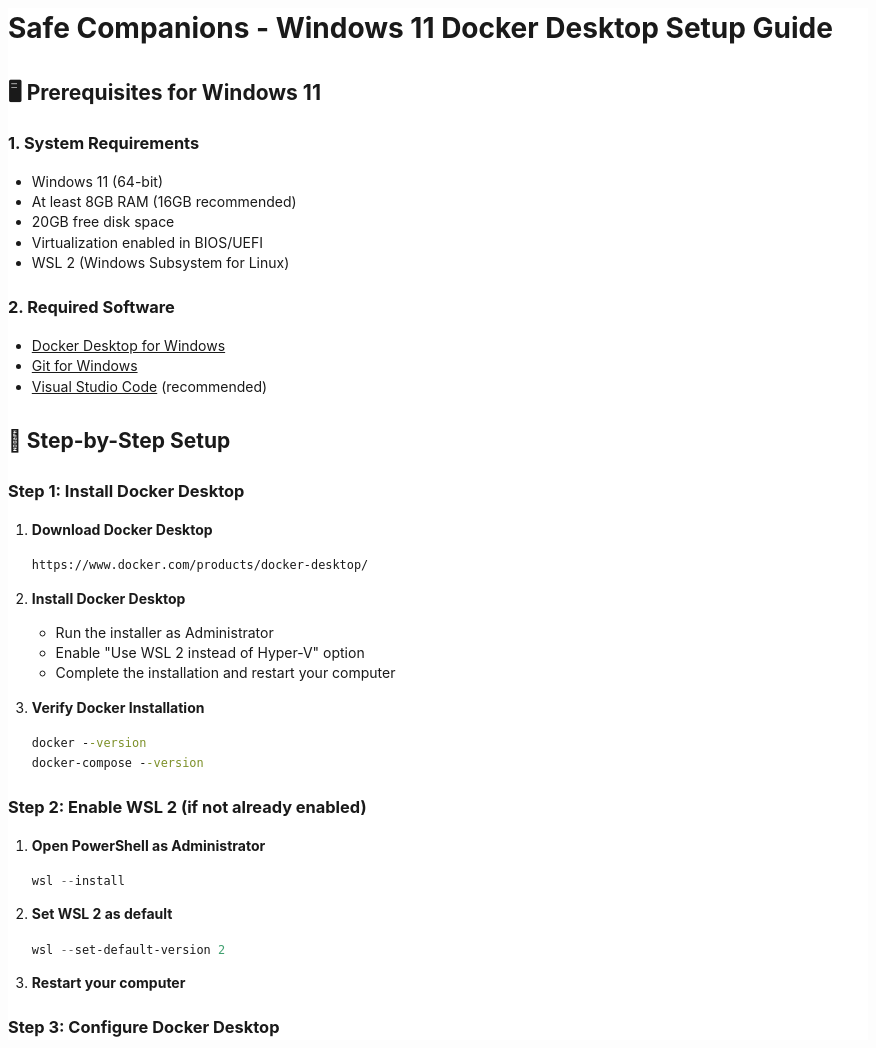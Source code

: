 # Safe Companions - Windows 11 Docker Desktop Setup Guide

## 🖥️ Prerequisites for Windows 11

### 1. System Requirements
- Windows 11 (64-bit)
- At least 8GB RAM (16GB recommended)
- 20GB free disk space
- Virtualization enabled in BIOS/UEFI
- WSL 2 (Windows Subsystem for Linux)

### 2. Required Software
- [Docker Desktop for Windows](https://www.docker.com/products/docker-desktop/)
- [Git for Windows](https://git-scm.com/download/win)
- [Visual Studio Code](https://code.visualstudio.com/) (recommended)

## 🚀 Step-by-Step Setup

### Step 1: Install Docker Desktop

1. **Download Docker Desktop**
   ```
   https://www.docker.com/products/docker-desktop/
   ```

2. **Install Docker Desktop**
   - Run the installer as Administrator
   - Enable "Use WSL 2 instead of Hyper-V" option
   - Complete the installation and restart your computer

3. **Verify Docker Installation**
   ```cmd
   docker --version
   docker-compose --version
   ```

### Step 2: Enable WSL 2 (if not already enabled)

1. **Open PowerShell as Administrator**
   ```powershell
   wsl --install
   ```

2. **Set WSL 2 as default**
   ```powershell
   wsl --set-default-version 2
   ```

3. **Restart your computer**

### Step 3: Configure Docker Desktop
